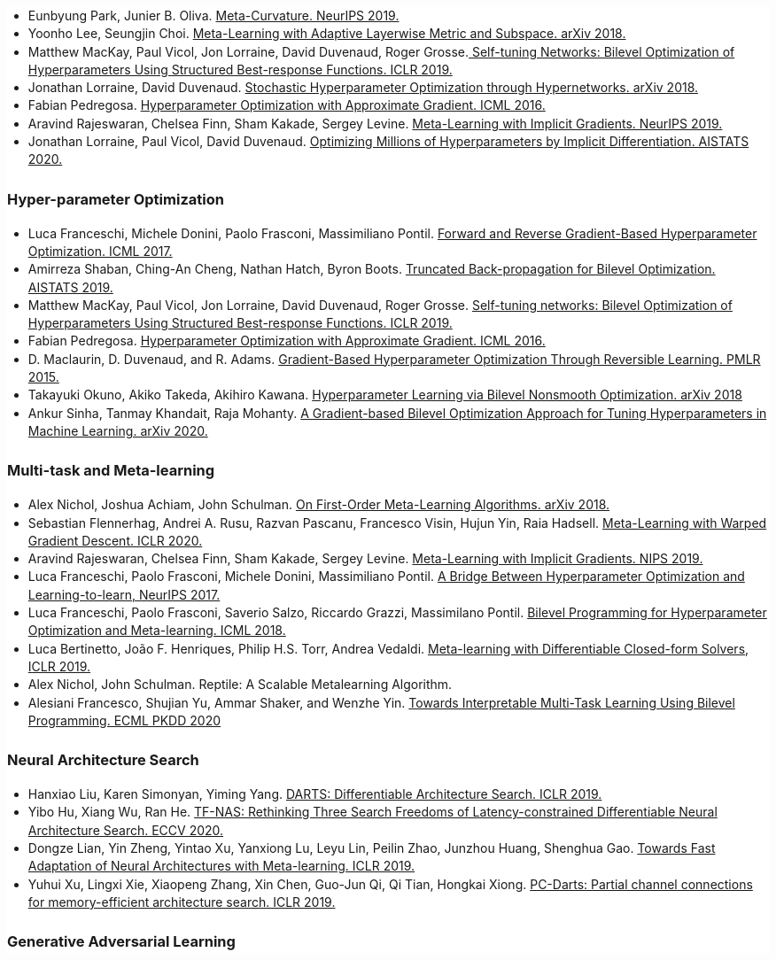 - Eunbyung Park, Junier B. Oliva. [Meta-Curvature. NeurIPS 2019.](https://proceedings.neurips.cc/paper/2019/hash/57c0531e13f40b91b3b0f1a30b529a1d-Abstract.html)
- Yoonho Lee, Seungjin Choi. [Meta-Learning with Adaptive Layerwise Metric and Subspace. arXiv 2018.](https://arxiv.org/abs/1801.05558v1)
- Matthew MacKay, Paul Vicol, Jon Lorraine, David Duvenaud, Roger Grosse.[ Self-tuning Networks: Bilevel Optimization of Hyperparameters Using Structured Best-response Functions. ICLR 2019.](https://arxiv.org/pdf/1903.03088.pdf)
- Jonathan Lorraine, David Duvenaud. [Stochastic Hyperparameter Optimization through Hypernetworks. arXiv 2018.](https://arxiv.org/pdf/1802.09419.pdf)
- Fabian Pedregosa. [Hyperparameter Optimization with Approximate Gradient. ICML 2016.](https://arxiv.org/pdf/1602.02355.pdf)
- Aravind Rajeswaran, Chelsea Finn, Sham Kakade, Sergey Levine. [Meta-Learning with Implicit Gradients. NeurIPS 2019.](https://arxiv.org/pdf/1909.04630.pdf)
- Jonathan Lorraine, Paul Vicol, David Duvenaud. [Optimizing Millions of Hyperparameters by Implicit Differentiation. AISTATS 2020.](https://arxiv.org/pdf/1911.02590.pdf)
### Hyper-parameter Optimization
- Luca Franceschi, Michele Donini, Paolo Frasconi, Massimiliano Pontil. [Forward and Reverse Gradient-Based Hyperparameter Optimization. ICML 2017.](https://arxiv.org/abs/1703.01785)
- Amirreza Shaban, Ching-An Cheng, Nathan Hatch, Byron Boots. [Truncated Back-propagation for Bilevel Optimization. AISTATS 2019.](http://proceedings.mlr.press/v89/shaban19a.html)
- Matthew MacKay, Paul Vicol, Jon Lorraine, David Duvenaud, Roger Grosse. [Self-tuning networks: Bilevel Optimization of Hyperparameters Using Structured Best-response Functions. ICLR 2019.](https://arxiv.org/pdf/1903.03088.pdf)
- Fabian Pedregosa. [Hyperparameter Optimization with Approximate Gradient. ICML 2016.](http://proceedings.mlr.press/v48/pedregosa16.pdf)
- D. Maclaurin, D. Duvenaud, and R. Adams. [Gradient-Based Hyperparameter Optimization Through Reversible Learning. PMLR 2015.](https://arxiv.org/abs/1502.03492)
- Takayuki Okuno, Akiko Takeda, Akihiro Kawana. [Hyperparameter Learning via Bilevel Nonsmooth Optimization. arXiv 2018](https://arxiv.org/abs/1806.01520)
- Ankur Sinha, Tanmay Khandait, Raja Mohanty. [A Gradient-based Bilevel Optimization Approach for Tuning Hyperparameters in Machine Learning. arXiv 2020.](https://arxiv.org/pdf/2007.11022.pdf)
### Multi-task and Meta-learning
- Alex Nichol, Joshua Achiam, John Schulman. [On First-Order Meta-Learning Algorithms. arXiv 2018.](https://arxiv.org/abs/1803.02999)
- Sebastian Flennerhag, Andrei A. Rusu, Razvan Pascanu, Francesco Visin, Hujun Yin, Raia Hadsell. [Meta-Learning with Warped Gradient Descent. ICLR 2020.](https://arxiv.org/abs/1909.00025)
- Aravind Rajeswaran, Chelsea Finn, Sham Kakade, Sergey Levine. [Meta-Learning with Implicit Gradients. NIPS 2019.](https://arxiv.org/pdf/1909.04630.pdf)
- Luca Franceschi, Paolo Frasconi, Michele Donini, Massimiliano Pontil. [A Bridge Between Hyperparameter Optimization and Learning-to-learn, NeurIPS 2017.](https://arxiv.org/pdf/1712.06283.pdf)
- Luca Franceschi, Paolo Frasconi, Saverio Salzo, Riccardo Grazzi, Massimilano Pontil. [Bilevel Programming for Hyperparameter Optimization and Meta-learning. ICML 2018.](https://arxiv.org/abs/1806.04910)
- Luca Bertinetto, João F. Henriques, Philip H.S. Torr, Andrea Vedaldi. [Meta-learning with Differentiable Closed-form Solvers, ICLR 2019.](https://arxiv.org/abs/1805.08136)
- Alex Nichol, John Schulman. Reptile: A Scalable Metalearning Algorithm.
- Alesiani Francesco, Shujian Yu, Ammar Shaker, and Wenzhe Yin. [Towards Interpretable Multi-Task Learning Using Bilevel Programming. ECML PKDD 2020](https://arxiv.org/pdf/2009.05483.pdf)

### Neural Architecture Search
- Hanxiao Liu, Karen Simonyan, Yiming Yang. [DARTS: Differentiable Architecture Search. ICLR 2019.](https://arxiv.org/abs/1806.09055)
- Yibo Hu, Xiang Wu, Ran He. [TF-NAS: Rethinking Three Search Freedoms of Latency-constrained Differentiable Neural Architecture Search. ECCV 2020.](https://arxiv.org/abs/2008.05314)
- Dongze Lian, Yin Zheng, Yintao Xu, Yanxiong Lu, Leyu Lin, Peilin Zhao, Junzhou Huang, Shenghua Gao. [Towards Fast Adaptation of Neural Architectures with Meta-learning. ICLR 2019.](https://openreview.net/forum?id=r1eowANFvr)
- Yuhui Xu, Lingxi Xie, Xiaopeng Zhang, Xin Chen, Guo-Jun Qi, Qi Tian, Hongkai Xiong. [PC-Darts: Partial channel connections for memory-efficient architecture search. ICLR 2019.](https://arxiv.org/abs/1907.05737)
### Generative Adversarial Learning